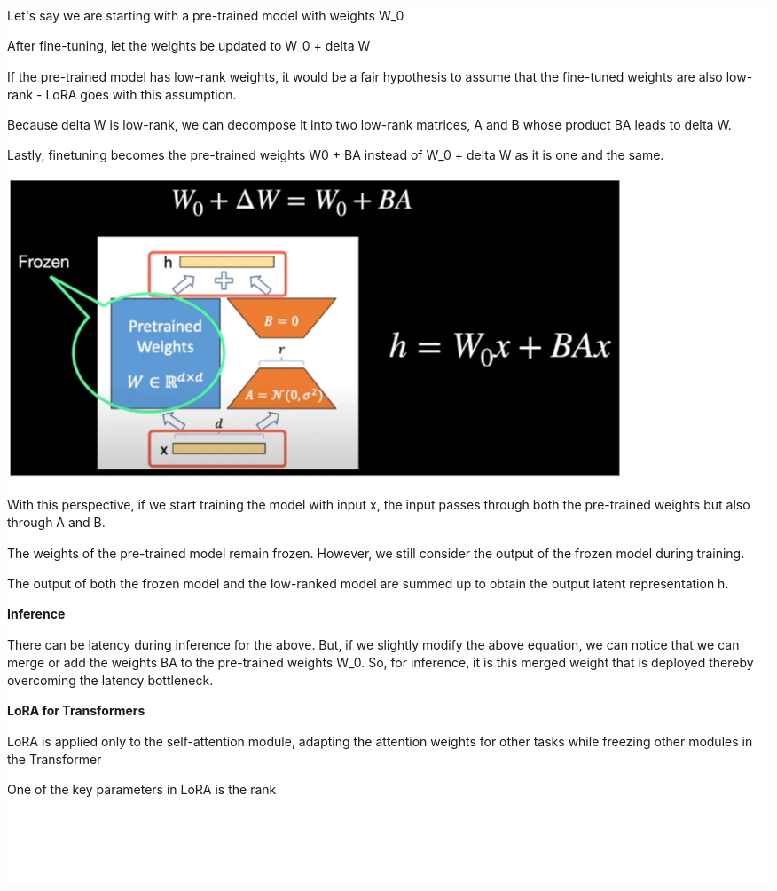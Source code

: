 Let's say we are starting with a pre-trained model with weights W_0

After fine-tuning, let the weights be updated to W_0 + delta W

If the pre-trained model has low-rank weights, it would be a fair hypothesis to assume that the fine-tuned weights are also low-rank - LoRA goes with this assumption.

Because delta W is low-rank, we can decompose it into two low-rank matrices, A and B whose product BA leads to delta W. 

Lastly, finetuning becomes the pre-trained weights W0 + BA instead of W_0 + delta W as it is one and the same.

![alt text](images/LoRA4.PNG)

With this perspective, if we start training the model with input x, the input passes through both the pre-trained weights but also through A and B. 

The weights of the pre-trained model remain frozen. However, we still consider the output of the frozen model during training. 

The output of both the frozen model and the low-ranked model are summed up to obtain the output latent representation h.

**Inference**

There can be latency during inference for the above. But, if we slightly modify the above equation, we can notice that we can merge or add the weights BA to the pre-trained weights W_0. So, for inference, it is this merged weight that is deployed thereby overcoming the latency bottleneck.

**LoRA for Transformers**

LoRA is applied only to the self-attention module, adapting the attention weights for other tasks while freezing other modules in the Transformer

One of the key parameters in LoRA is the rank

<br/>
<br/>
<br/>
<br/>
